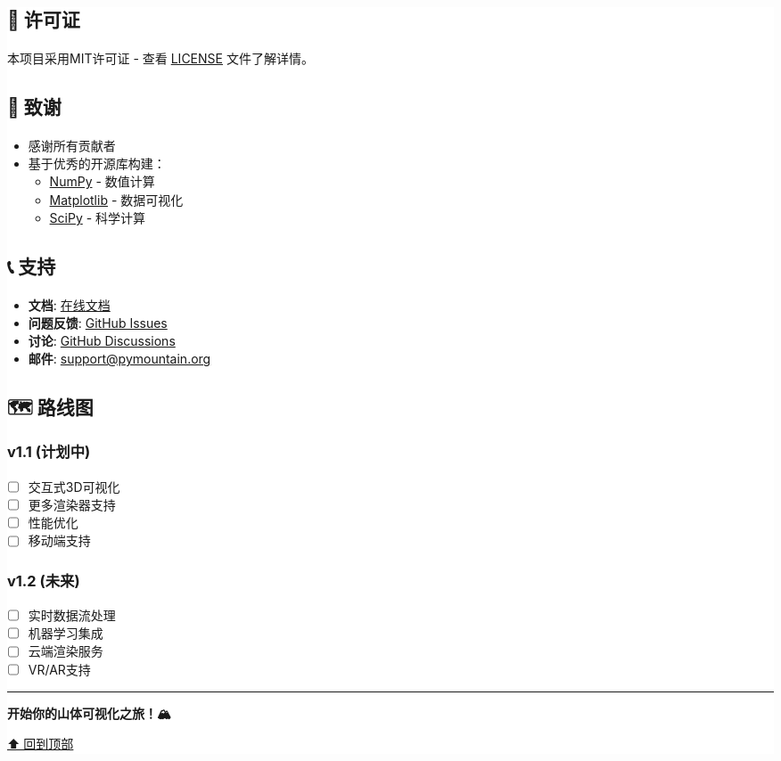 ## 📄 许可证

本项目采用MIT许可证 - 查看 [LICENSE](LICENSE) 文件了解详情。

## 🙏 致谢

- 感谢所有贡献者
- 基于优秀的开源库构建：
  - [NumPy](https://numpy.org/) - 数值计算
  - [Matplotlib](https://matplotlib.org/) - 数据可视化
  - [SciPy](https://scipy.org/) - 科学计算

## 📞 支持

- **文档**: [在线文档](https://pymountain.readthedocs.io/)
- **问题反馈**: [GitHub Issues](https://github.com/yourusername/pymountain/issues)
- **讨论**: [GitHub Discussions](https://github.com/yourusername/pymountain/discussions)
- **邮件**: support@pymountain.org

## 🗺️ 路线图

### v1.1 (计划中)
- [ ] 交互式3D可视化
- [ ] 更多渲染器支持
- [ ] 性能优化
- [ ] 移动端支持

### v1.2 (未来)
- [ ] 实时数据流处理
- [ ] 机器学习集成
- [ ] 云端渲染服务
- [ ] VR/AR支持

---

**开始你的山体可视化之旅！🏔️**

[⬆ 回到顶部](#pymountain-🏔️)